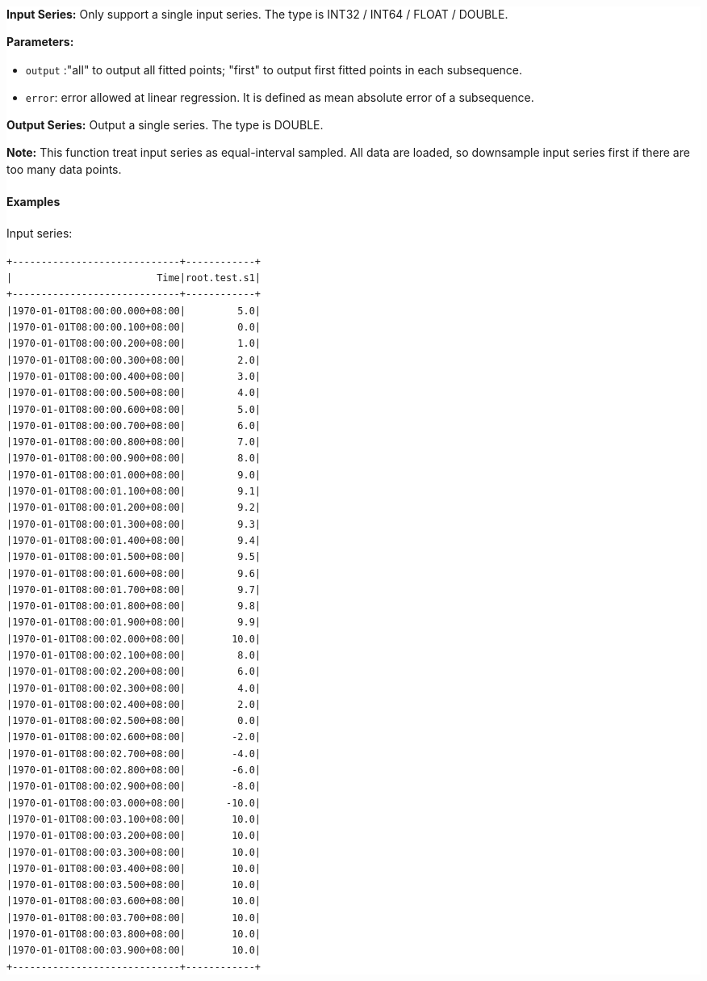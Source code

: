 **Input Series:** Only support a single input series. The type is INT32 / INT64 / FLOAT / DOUBLE.

**Parameters:**

+ `output` :"all" to output all fitted points; "first" to output first fitted points in each subsequence.

+ `error`: error allowed at linear regression. It is defined as mean absolute error of a subsequence.

**Output Series:** Output a single series. The type is DOUBLE.

**Note:** This function treat input series as equal-interval sampled. All data are loaded, so downsample input series first if there are too many data points.

#### Examples

Input series:

```
+-----------------------------+------------+
|                         Time|root.test.s1|
+-----------------------------+------------+
|1970-01-01T08:00:00.000+08:00|         5.0|
|1970-01-01T08:00:00.100+08:00|         0.0|
|1970-01-01T08:00:00.200+08:00|         1.0|
|1970-01-01T08:00:00.300+08:00|         2.0|
|1970-01-01T08:00:00.400+08:00|         3.0|
|1970-01-01T08:00:00.500+08:00|         4.0|
|1970-01-01T08:00:00.600+08:00|         5.0|
|1970-01-01T08:00:00.700+08:00|         6.0|
|1970-01-01T08:00:00.800+08:00|         7.0|
|1970-01-01T08:00:00.900+08:00|         8.0|
|1970-01-01T08:00:01.000+08:00|         9.0|
|1970-01-01T08:00:01.100+08:00|         9.1|
|1970-01-01T08:00:01.200+08:00|         9.2|
|1970-01-01T08:00:01.300+08:00|         9.3|
|1970-01-01T08:00:01.400+08:00|         9.4|
|1970-01-01T08:00:01.500+08:00|         9.5|
|1970-01-01T08:00:01.600+08:00|         9.6|
|1970-01-01T08:00:01.700+08:00|         9.7|
|1970-01-01T08:00:01.800+08:00|         9.8|
|1970-01-01T08:00:01.900+08:00|         9.9|
|1970-01-01T08:00:02.000+08:00|        10.0|
|1970-01-01T08:00:02.100+08:00|         8.0|
|1970-01-01T08:00:02.200+08:00|         6.0|
|1970-01-01T08:00:02.300+08:00|         4.0|
|1970-01-01T08:00:02.400+08:00|         2.0|
|1970-01-01T08:00:02.500+08:00|         0.0|
|1970-01-01T08:00:02.600+08:00|        -2.0|
|1970-01-01T08:00:02.700+08:00|        -4.0|
|1970-01-01T08:00:02.800+08:00|        -6.0|
|1970-01-01T08:00:02.900+08:00|        -8.0|
|1970-01-01T08:00:03.000+08:00|       -10.0|
|1970-01-01T08:00:03.100+08:00|        10.0|
|1970-01-01T08:00:03.200+08:00|        10.0|
|1970-01-01T08:00:03.300+08:00|        10.0|
|1970-01-01T08:00:03.400+08:00|        10.0|
|1970-01-01T08:00:03.500+08:00|        10.0|
|1970-01-01T08:00:03.600+08:00|        10.0|
|1970-01-01T08:00:03.700+08:00|        10.0|
|1970-01-01T08:00:03.800+08:00|        10.0|
|1970-01-01T08:00:03.900+08:00|        10.0|
+-----------------------------+------------+
```

